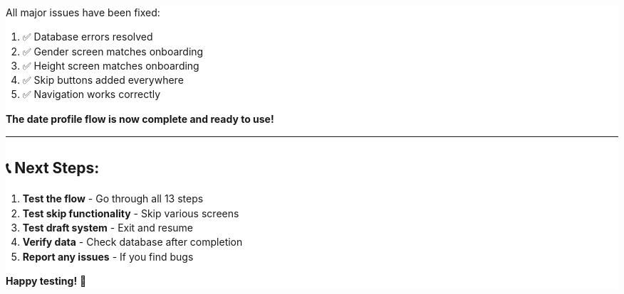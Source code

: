 All major issues have been fixed:
1. ✅ Database errors resolved
2. ✅ Gender screen matches onboarding
3. ✅ Height screen matches onboarding
4. ✅ Skip buttons added everywhere
5. ✅ Navigation works correctly

**The date profile flow is now complete and ready to use!**

---

## 📞 Next Steps:

1. **Test the flow** - Go through all 13 steps
2. **Test skip functionality** - Skip various screens
3. **Test draft system** - Exit and resume
4. **Verify data** - Check database after completion
5. **Report any issues** - If you find bugs

**Happy testing!** 🎉
